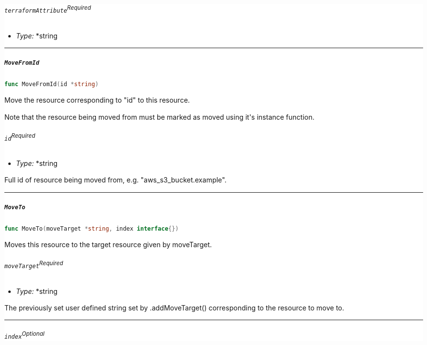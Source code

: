 ###### `terraformAttribute`<sup>Required</sup> <a name="terraformAttribute" id="@cdktf/provider-azurerm.keyVaultManagedHardwareSecurityModuleRoleDefinition.KeyVaultManagedHardwareSecurityModuleRoleDefinition.interpolationForAttribute.parameter.terraformAttribute"></a>

- *Type:* *string

---

##### `MoveFromId` <a name="MoveFromId" id="@cdktf/provider-azurerm.keyVaultManagedHardwareSecurityModuleRoleDefinition.KeyVaultManagedHardwareSecurityModuleRoleDefinition.moveFromId"></a>

```go
func MoveFromId(id *string)
```

Move the resource corresponding to "id" to this resource.

Note that the resource being moved from must be marked as moved using it's instance function.

###### `id`<sup>Required</sup> <a name="id" id="@cdktf/provider-azurerm.keyVaultManagedHardwareSecurityModuleRoleDefinition.KeyVaultManagedHardwareSecurityModuleRoleDefinition.moveFromId.parameter.id"></a>

- *Type:* *string

Full id of resource being moved from, e.g. "aws_s3_bucket.example".

---

##### `MoveTo` <a name="MoveTo" id="@cdktf/provider-azurerm.keyVaultManagedHardwareSecurityModuleRoleDefinition.KeyVaultManagedHardwareSecurityModuleRoleDefinition.moveTo"></a>

```go
func MoveTo(moveTarget *string, index interface{})
```

Moves this resource to the target resource given by moveTarget.

###### `moveTarget`<sup>Required</sup> <a name="moveTarget" id="@cdktf/provider-azurerm.keyVaultManagedHardwareSecurityModuleRoleDefinition.KeyVaultManagedHardwareSecurityModuleRoleDefinition.moveTo.parameter.moveTarget"></a>

- *Type:* *string

The previously set user defined string set by .addMoveTarget() corresponding to the resource to move to.

---

###### `index`<sup>Optional</sup> <a name="index" id="@cdktf/provider-azurerm.keyVaultManagedHardwareSecurityModuleRoleDefinition.KeyVaultManagedHardwareSecurityModuleRoleDefinition.moveTo.parameter.index"></a>
